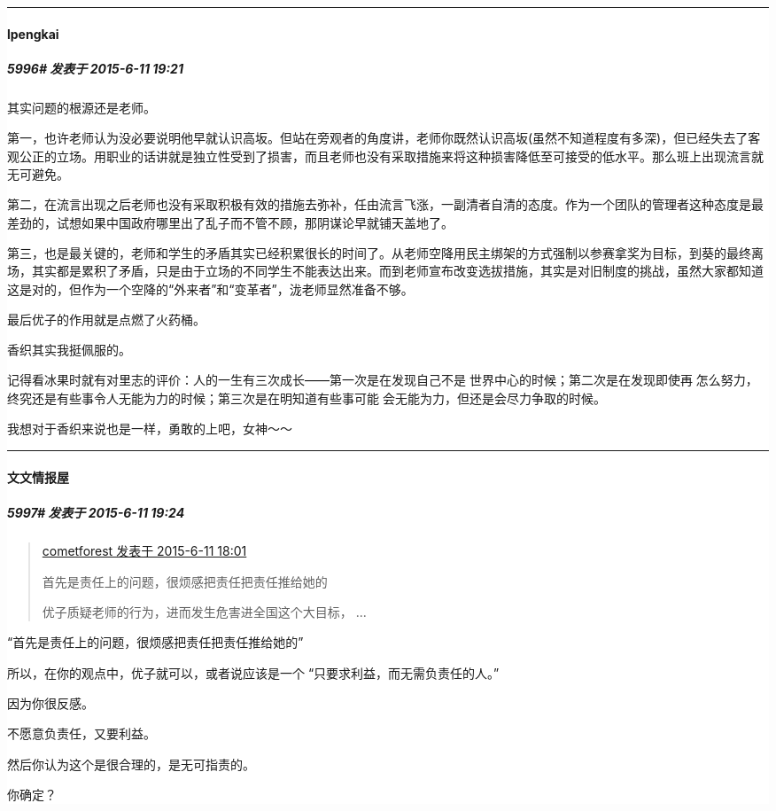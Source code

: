 -----

####  lpengkai  
##### 5996#       发表于 2015-6-11 19:21




其实问题的根源还是老师。


第一，也许老师认为没必要说明他早就认识高坂。但站在旁观者的角度讲，老师你既然认识高坂(虽然不知道程度有多深)，但已经失去了客观公正的立场。用职业的话讲就是独立性受到了损害，而且老师也没有采取措施来将这种损害降低至可接受的低水平。那么班上出现流言就无可避免。


第二，在流言出现之后老师也没有采取积极有效的措施去弥补，任由流言飞涨，一副清者自清的态度。作为一个团队的管理者这种态度是最差劲的，试想如果中国政府哪里出了乱子而不管不顾，那阴谋论早就铺天盖地了。


第三，也是最关键的，老师和学生的矛盾其实已经积累很长的时间了。从老师空降用民主绑架的方式强制以参赛拿奖为目标，到葵的最终离场，其实都是累积了矛盾，只是由于立场的不同学生不能表达出来。而到老师宣布改变选拔措施，其实是对旧制度的挑战，虽然大家都知道这是对的，但作为一个空降的“外来者”和“变革者”，泷老师显然准备不够。


最后优子的作用就是点燃了火药桶。


香织其实我挺佩服的。

记得看冰果时就有对里志的评价：人的一生有三次成长——第一次是在发现自己不是 世界中心的时候；第二次是在发现即使再 怎么努力，终究还是有些事令人无能为力的时候；第三次是在明知道有些事可能 会无能为力，但还是会尽力争取的时候。

我想对于香织来说也是一样，勇敢的上吧，女神～～







-----

####  文文情报屋  
##### 5997#       发表于 2015-6-11 19:24



<blockquote><a href="httphttps://bbs.saraba1st.com/2b/forum.php?mod=redirect&amp;goto=findpost&amp;pid=29227859&amp;ptid=1085129" target="_blank">cometforest 发表于 2015-6-11 18:01</a>

首先是责任上的问题，很烦感把责任把责任推给她的

优子质疑老师的行为，进而发生危害进全国这个大目标， ...</blockquote>
“首先是责任上的问题，很烦感把责任把责任推给她的”

所以，在你的观点中，优子就可以，或者说应该是一个 “只要求利益，而无需负责任的人。”


因为你很反感。




不愿意负责任，又要利益。

然后你认为这个是很合理的，是无可指责的。

你确定？
